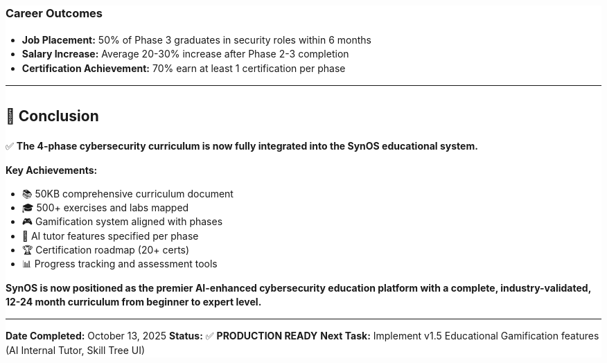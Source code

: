 ### Career Outcomes
- **Job Placement:** 50% of Phase 3 graduates in security roles within 6 months
- **Salary Increase:** Average 20-30% increase after Phase 2-3 completion
- **Certification Achievement:** 70% earn at least 1 certification per phase

---

## 🎯 Conclusion

✅ **The 4-phase cybersecurity curriculum is now fully integrated into the SynOS educational system.**

**Key Achievements:**
- 📚 50KB comprehensive curriculum document
- 🎓 500+ exercises and labs mapped
- 🎮 Gamification system aligned with phases
- 🤖 AI tutor features specified per phase
- 🏆 Certification roadmap (20+ certs)
- 📊 Progress tracking and assessment tools

**SynOS is now positioned as the premier AI-enhanced cybersecurity education platform with a complete, industry-validated, 12-24 month curriculum from beginner to expert level.**

---

**Date Completed:** October 13, 2025
**Status:** ✅ **PRODUCTION READY**
**Next Task:** Implement v1.5 Educational Gamification features (AI Internal Tutor, Skill Tree UI)
